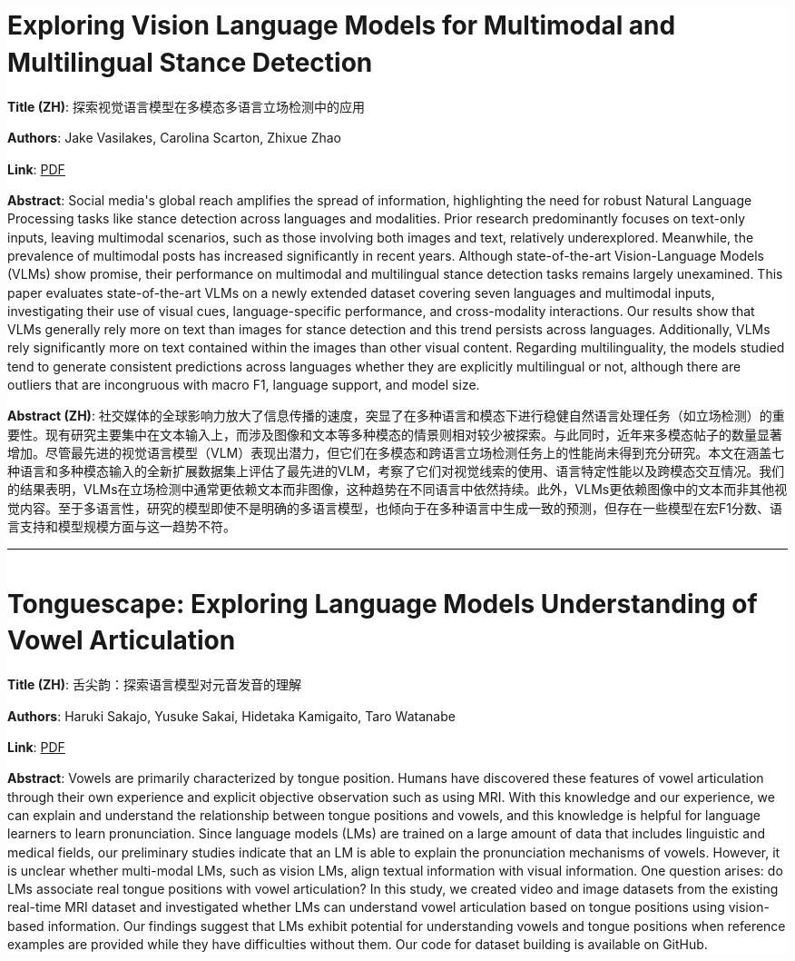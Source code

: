# Exploring Vision Language Models for Multimodal and Multilingual Stance Detection 

**Title (ZH)**: 探索视觉语言模型在多模态多语言立场检测中的应用 

**Authors**: Jake Vasilakes, Carolina Scarton, Zhixue Zhao  

**Link**: [PDF](https://arxiv.org/pdf/2501.17654)  

**Abstract**: Social media's global reach amplifies the spread of information, highlighting the need for robust Natural Language Processing tasks like stance detection across languages and modalities. Prior research predominantly focuses on text-only inputs, leaving multimodal scenarios, such as those involving both images and text, relatively underexplored. Meanwhile, the prevalence of multimodal posts has increased significantly in recent years. Although state-of-the-art Vision-Language Models (VLMs) show promise, their performance on multimodal and multilingual stance detection tasks remains largely unexamined. This paper evaluates state-of-the-art VLMs on a newly extended dataset covering seven languages and multimodal inputs, investigating their use of visual cues, language-specific performance, and cross-modality interactions. Our results show that VLMs generally rely more on text than images for stance detection and this trend persists across languages. Additionally, VLMs rely significantly more on text contained within the images than other visual content. Regarding multilinguality, the models studied tend to generate consistent predictions across languages whether they are explicitly multilingual or not, although there are outliers that are incongruous with macro F1, language support, and model size. 

**Abstract (ZH)**: 社交媒体的全球影响力放大了信息传播的速度，突显了在多种语言和模态下进行稳健自然语言处理任务（如立场检测）的重要性。现有研究主要集中在文本输入上，而涉及图像和文本等多种模态的情景则相对较少被探索。与此同时，近年来多模态帖子的数量显著增加。尽管最先进的视觉语言模型（VLM）表现出潜力，但它们在多模态和跨语言立场检测任务上的性能尚未得到充分研究。本文在涵盖七种语言和多种模态输入的全新扩展数据集上评估了最先进的VLM，考察了它们对视觉线索的使用、语言特定性能以及跨模态交互情况。我们的结果表明，VLMs在立场检测中通常更依赖文本而非图像，这种趋势在不同语言中依然持续。此外，VLMs更依赖图像中的文本而非其他视觉内容。至于多语言性，研究的模型即使不是明确的多语言模型，也倾向于在多种语言中生成一致的预测，但存在一些模型在宏F1分数、语言支持和模型规模方面与这一趋势不符。 

---
# Tonguescape: Exploring Language Models Understanding of Vowel Articulation 

**Title (ZH)**: 舌尖韵：探索语言模型对元音发音的理解 

**Authors**: Haruki Sakajo, Yusuke Sakai, Hidetaka Kamigaito, Taro Watanabe  

**Link**: [PDF](https://arxiv.org/pdf/2501.17643)  

**Abstract**: Vowels are primarily characterized by tongue position. Humans have discovered these features of vowel articulation through their own experience and explicit objective observation such as using MRI. With this knowledge and our experience, we can explain and understand the relationship between tongue positions and vowels, and this knowledge is helpful for language learners to learn pronunciation. Since language models (LMs) are trained on a large amount of data that includes linguistic and medical fields, our preliminary studies indicate that an LM is able to explain the pronunciation mechanisms of vowels. However, it is unclear whether multi-modal LMs, such as vision LMs, align textual information with visual information. One question arises: do LMs associate real tongue positions with vowel articulation? In this study, we created video and image datasets from the existing real-time MRI dataset and investigated whether LMs can understand vowel articulation based on tongue positions using vision-based information. Our findings suggest that LMs exhibit potential for understanding vowels and tongue positions when reference examples are provided while they have difficulties without them. Our code for dataset building is available on GitHub. 
